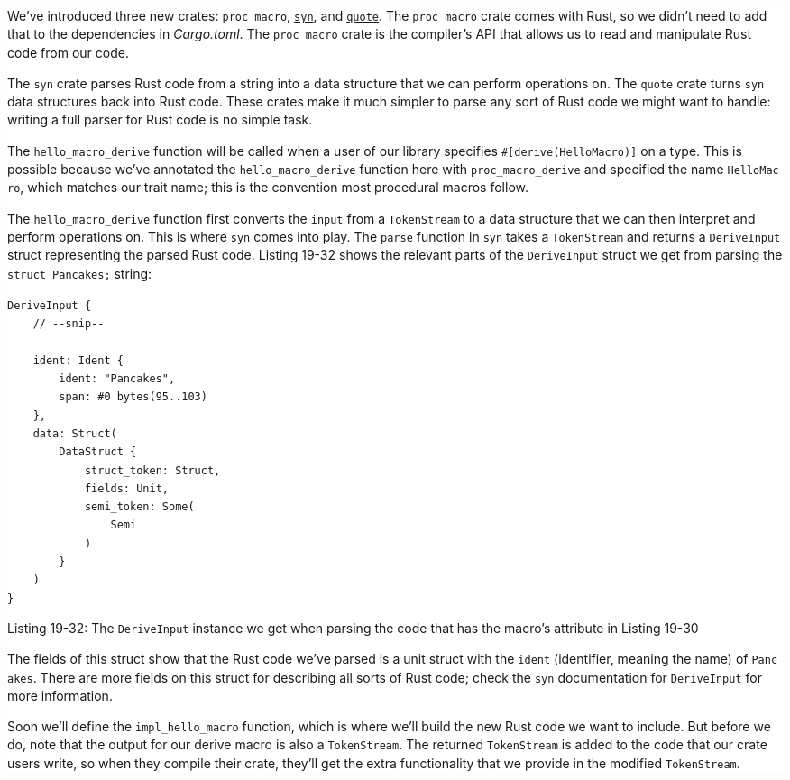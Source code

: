 We’ve introduced three new crates: `proc_macro`, [`syn`], and [`quote`]. The
`proc_macro` crate comes with Rust, so we didn’t need to add that to the
dependencies in *Cargo.toml*. The `proc_macro` crate is the compiler’s API that
allows us to read and manipulate Rust code from our code.

The `syn` crate parses Rust code from a string into a data structure that we
can perform operations on. The `quote` crate turns `syn` data structures back
into Rust code. These crates make it much simpler to parse any sort of Rust
code we might want to handle: writing a full parser for Rust code is no simple
task.

The `hello_macro_derive` function will be called when a user of our library
specifies `#[derive(HelloMacro)]` on a type. This is possible because we’ve
annotated the `hello_macro_derive` function here with `proc_macro_derive` and
specified the name `HelloMacro`, which matches our trait name; this is the
convention most procedural macros follow.

The `hello_macro_derive` function first converts the `input` from a
`TokenStream` to a data structure that we can then interpret and perform
operations on. This is where `syn` comes into play. The `parse` function in
`syn` takes a `TokenStream` and returns a `DeriveInput` struct representing the
parsed Rust code. Listing 19-32 shows the relevant parts of the `DeriveInput`
struct we get from parsing the `struct Pancakes;` string:

```rust,ignore
DeriveInput {
    // --snip--

    ident: Ident {
        ident: "Pancakes",
        span: #0 bytes(95..103)
    },
    data: Struct(
        DataStruct {
            struct_token: Struct,
            fields: Unit,
            semi_token: Some(
                Semi
            )
        }
    )
}
```

<span class="caption">Listing 19-32: The `DeriveInput` instance we get when
parsing the code that has the macro’s attribute in Listing 19-30</span>

The fields of this struct show that the Rust code we’ve parsed is a unit struct
with the `ident` (identifier, meaning the name) of `Pancakes`. There are more
fields on this struct for describing all sorts of Rust code; check the [`syn`
documentation for `DeriveInput`][syn-docs] for more information.

Soon we’ll define the `impl_hello_macro` function, which is where we’ll build
the new Rust code we want to include. But before we do, note that the output
for our derive macro is also a `TokenStream`. The returned `TokenStream` is
added to the code that our crate users write, so when they compile their crate,
they’ll get the extra functionality that we provide in the modified
`TokenStream`.


[ref]: ../reference/macros-by-example.html
[tlborm]: https://veykril.github.io/tlborm/
[`syn`]: https://crates.io/crates/syn
[`quote`]: https://crates.io/crates/quote
[syn-docs]: https://docs.rs/syn/latest/syn/struct.DeriveInput.html
[quote-docs]: https://docs.rs/quote
[decl]: #declarative-macros-with-macro_rules-for-general-metaprogramming
